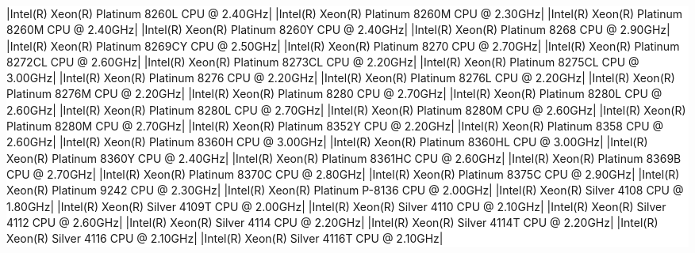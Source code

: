 |Intel(R) Xeon(R) Platinum 8260L CPU @ 2.40GHz|
|Intel(R) Xeon(R) Platinum 8260M CPU @ 2.30GHz|
|Intel(R) Xeon(R) Platinum 8260M CPU @ 2.40GHz|
|Intel(R) Xeon(R) Platinum 8260Y CPU @ 2.40GHz|
|Intel(R) Xeon(R) Platinum 8268 CPU @ 2.90GHz|
|Intel(R) Xeon(R) Platinum 8269CY CPU @ 2.50GHz|
|Intel(R) Xeon(R) Platinum 8270 CPU @ 2.70GHz|
|Intel(R) Xeon(R) Platinum 8272CL CPU @ 2.60GHz|
|Intel(R) Xeon(R) Platinum 8273CL CPU @ 2.20GHz|
|Intel(R) Xeon(R) Platinum 8275CL CPU @ 3.00GHz|
|Intel(R) Xeon(R) Platinum 8276 CPU @ 2.20GHz|
|Intel(R) Xeon(R) Platinum 8276L CPU @ 2.20GHz|
|Intel(R) Xeon(R) Platinum 8276M CPU @ 2.20GHz|
|Intel(R) Xeon(R) Platinum 8280 CPU @ 2.70GHz|
|Intel(R) Xeon(R) Platinum 8280L CPU @ 2.60GHz|
|Intel(R) Xeon(R) Platinum 8280L CPU @ 2.70GHz|
|Intel(R) Xeon(R) Platinum 8280M CPU @ 2.60GHz|
|Intel(R) Xeon(R) Platinum 8280M CPU @ 2.70GHz|
|Intel(R) Xeon(R) Platinum 8352Y CPU @ 2.20GHz|
|Intel(R) Xeon(R) Platinum 8358 CPU @ 2.60GHz|
|Intel(R) Xeon(R) Platinum 8360H CPU @ 3.00GHz|
|Intel(R) Xeon(R) Platinum 8360HL CPU @ 3.00GHz|
|Intel(R) Xeon(R) Platinum 8360Y CPU @ 2.40GHz|
|Intel(R) Xeon(R) Platinum 8361HC CPU @ 2.60GHz|
|Intel(R) Xeon(R) Platinum 8369B CPU @ 2.70GHz|
|Intel(R) Xeon(R) Platinum 8370C CPU @ 2.80GHz|
|Intel(R) Xeon(R) Platinum 8375C CPU @ 2.90GHz|
|Intel(R) Xeon(R) Platinum 9242 CPU @ 2.30GHz|
|Intel(R) Xeon(R) Platinum P-8136 CPU @ 2.00GHz|
|Intel(R) Xeon(R) Silver 4108 CPU @ 1.80GHz|
|Intel(R) Xeon(R) Silver 4109T CPU @ 2.00GHz|
|Intel(R) Xeon(R) Silver 4110 CPU @ 2.10GHz|
|Intel(R) Xeon(R) Silver 4112 CPU @ 2.60GHz|
|Intel(R) Xeon(R) Silver 4114 CPU @ 2.20GHz|
|Intel(R) Xeon(R) Silver 4114T CPU @ 2.20GHz|
|Intel(R) Xeon(R) Silver 4116 CPU @ 2.10GHz|
|Intel(R) Xeon(R) Silver 4116T CPU @ 2.10GHz|